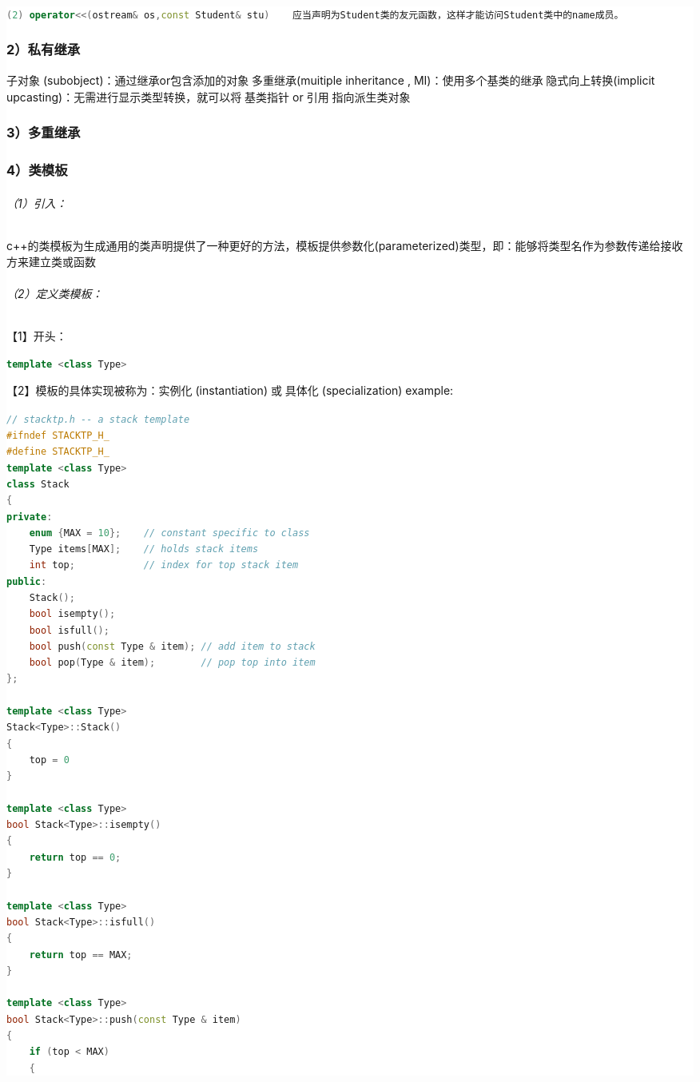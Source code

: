 ```cpp
(2) operator<<(ostream& os,const Student& stu)    应当声明为Student类的友元函数，这样才能访问Student类中的name成员。
```

### 2）私有继承
子对象 (subobject)：通过继承or包含添加的对象
多重继承(muitiple inheritance , MI)：使用多个基类的继承
隐式向上转换(implicit upcasting)：无需进行显示类型转换，就可以将 基类指针 or 引用 指向派生类对象
### 3）多重继承

### 4）类模板
###### （1）引入：
c++的类模板为生成通用的类声明提供了一种更好的方法，模板提供参数化(parameterized)类型，即：能够将类型名作为参数传递给接收方来建立类或函数

###### （2）定义类模板：
【1】开头：
```cpp
template <class Type>
```
【2】模板的具体实现被称为：实例化 (instantiation) 或 具体化 (specialization) 
example:
```cpp
// stacktp.h -- a stack template
#ifndef STACKTP_H_
#define STACKTP_H_
template <class Type>
class Stack
{
private:
    enum {MAX = 10};    // constant specific to class
    Type items[MAX];    // holds stack items
    int top;            // index for top stack item
public:
    Stack();
    bool isempty();
    bool isfull();
    bool push(const Type & item); // add item to stack
    bool pop(Type & item);        // pop top into item
};

template <class Type>
Stack<Type>::Stack()
{
    top = 0
}

template <class Type>
bool Stack<Type>::isempty()
{
    return top == 0;
}

template <class Type>
bool Stack<Type>::isfull()
{
    return top == MAX;
}

template <class Type>
bool Stack<Type>::push(const Type & item)
{
    if (top < MAX)
    {
```
